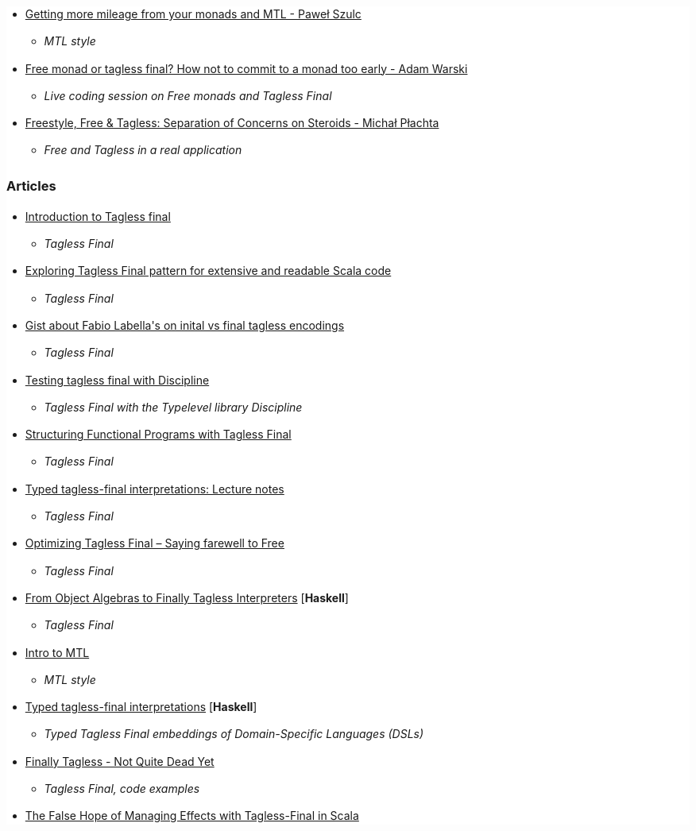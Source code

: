 * [Getting more mileage from your monads and MTL - Paweł Szulc](https://www.youtube.com/watch?v=knK70T4X7YE)
    * _MTL style_

* [Free monad or tagless final? How not to commit to a monad too early - Adam Warski](https://www.youtube.com/watch?v=IhVdU4Xiz2U)
    * _Live coding session on Free monads and Tagless Final_

* [Freestyle, Free & Tagless: Separation of Concerns on Steroids - Michał Płachta](https://www.youtube.com/watch?v=-4lB5EKS5Uk)
    * _Free and Tagless in a real application_

### Articles

* [Introduction to Tagless final](https://www.beyondthelines.net/programming/introduction-to-tagless-final/)
    * _Tagless Final_
* [Exploring Tagless Final pattern for extensive and readable Scala code](https://blog.scalac.io/exploring-tagless-final.html)
    * _Tagless Final_

* [Gist about Fabio Labella's on inital vs final tagless encodings](https://gist.github.com/mmenestret/0b746cfd650796a639723ee74a3de302)
    * _Tagless Final_
    
* [Testing tagless final with Discipline](https://www.iteratorshq.com/blog/tagless-with-discipline-testing-scala-code-the-right-way/)
    * _Tagless Final with the Typelevel library Discipline_

* [Structuring Functional Programs with Tagless Final](https://www.becompany.ch/en/blog/2018/06/21/tagless-final)
    * _Tagless Final_

* [Typed tagless-final interpretations: Lecture notes](http://okmij.org/ftp/tagless-final/course/index.html)
    * _Tagless Final_

* [Optimizing Tagless Final – Saying farewell to Free](https://typelevel.org/blog/2017/12/27/optimizing-final-tagless.html)
    * _Tagless Final_

* [From Object Algebras to Finally Tagless Interpreters](https://oleksandrmanzyuk.wordpress.com/2014/06/18/from-object-algebras-to-finally-tagless-interpreters-2/) [**Haskell**]
    * _Tagless Final_

* [Intro to MTL](https://typelevel.org/blog/2018/10/06/intro-to-mtl.html)
    * _MTL style_

* [Typed tagless-final interpretations](http://okmij.org/ftp/tagless-final/course/index.html) [**Haskell**]
    * _Typed Tagless Final embeddings of Domain-Specific Languages (DSLs)_
    
* [Finally Tagless - Not Quite Dead Yet](https://github.com/ncreep/bloggable-thoughts/tree/master/finally-tagless-not-quite-dead)
    * _Tagless Final, code examples_
    
* [The False Hope of Managing Effects with Tagless-Final in Scala](http://degoes.net/articles/tagless-horror)
